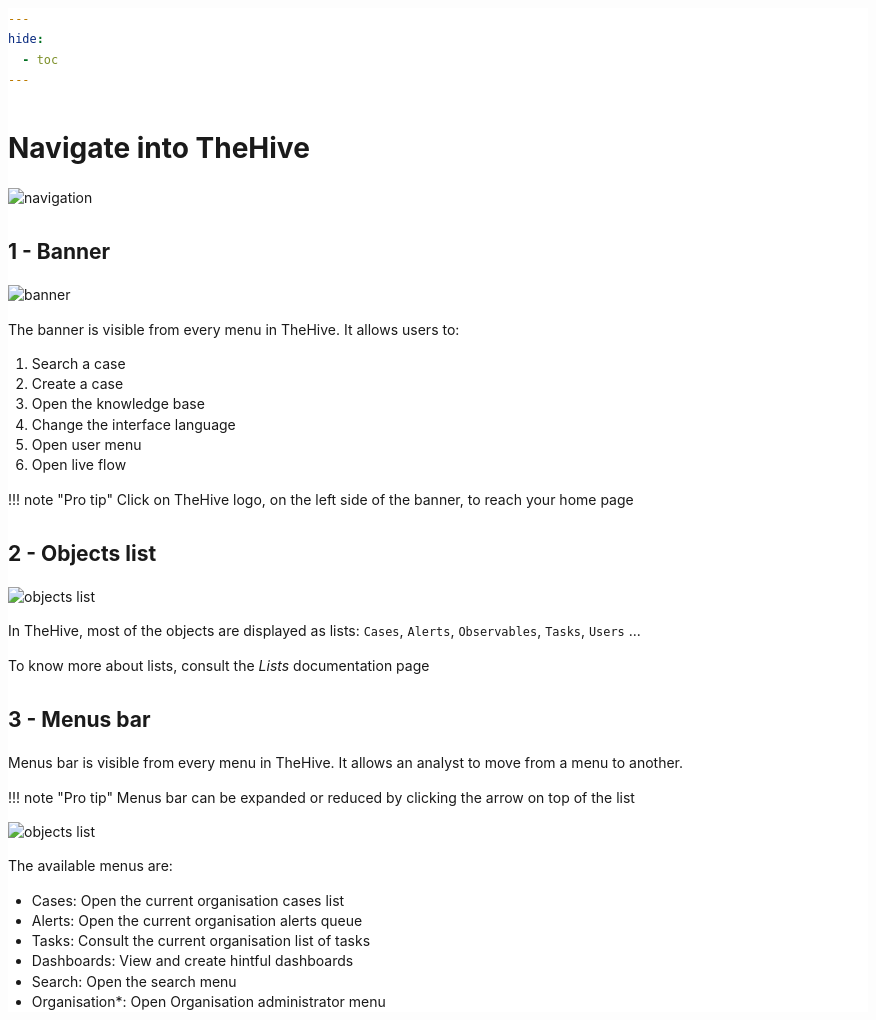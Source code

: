 ```yaml
---
hide:
  - toc
---
```


# Navigate into TheHive

<img src="../images/navigate.png" alt="navigation" width="1500" height="1000"/>

## 1 - Banner

<img src="../images/banner.png" alt="banner" width="1500" height="1000"/>

The banner is visible from every menu in TheHive. It allows users to:

1. Search a case
2. Create a case
3. Open the knowledge base
4. Change the interface language
5. Open user menu
6. Open live flow

!!! note "Pro tip"
    Click on TheHive logo, on the left side of the banner, to reach your home page

## 2 - Objects list

<img src="../images/objects_list.png" alt="objects list" width="1500" height="1000"/>

In TheHive, most of the objects are displayed as lists: `Cases`, `Alerts`, `Observables`, `Tasks`, `Users` ...


To know more about lists, consult the *Lists* documentation page

## 3 - Menus bar

Menus bar is visible from every menu in TheHive. It allows an analyst to move from a menu to another.

!!! note "Pro tip"
    Menus bar can be expanded or reduced by clicking the arrow on top of the list

<img src="../images/menus.png" alt="objects list" width="300" height="300"/>

The available menus are:

- Cases: Open the current organisation cases list
- Alerts: Open the current organisation alerts queue
- Tasks: Consult the current organisation list of tasks
- Dashboards: View and create hintful dashboards
- Search: Open the search menu
- Organisation*: Open Organisation administrator menu
